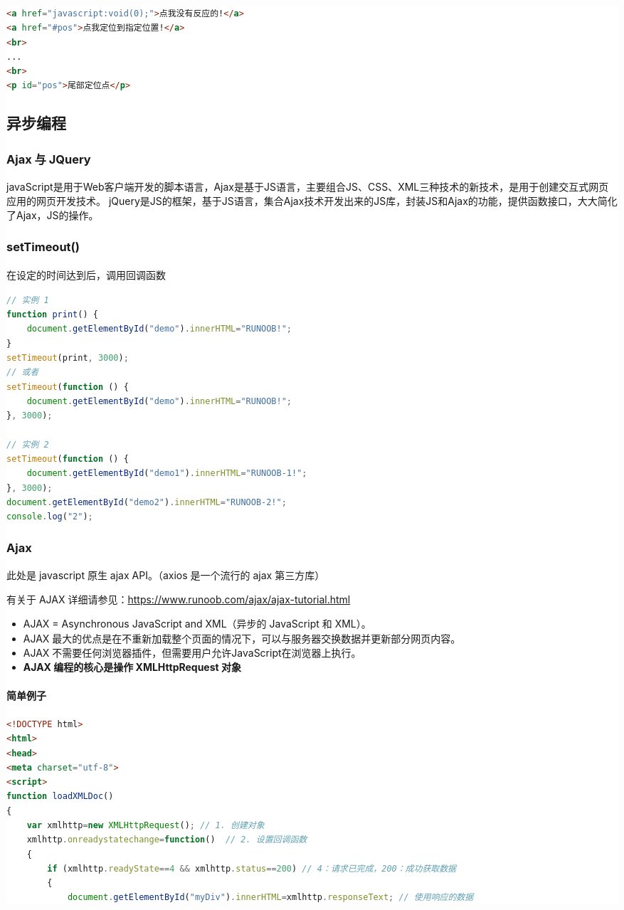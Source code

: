 ```html
<a href="javascript:void(0);">点我没有反应的!</a>
<a href="#pos">点我定位到指定位置!</a>
<br>
...
<br>
<p id="pos">尾部定位点</p>
```

## 异步编程 

### Ajax 与 JQuery

javaScript是用于Web客户端开发的脚本语言，Ajax是基于JS语言，主要组合JS、CSS、XML三种技术的新技术，是用于创建交互式网页应用的网页开发技术。 jQuery是JS的框架，基于JS语言，集合Ajax技术开发出来的JS库，封装JS和Ajax的功能，提供函数接口，大大简化了Ajax，JS的操作。

### setTimeout()

在设定的时间达到后，调用回调函数

```javascript
// 实例 1
function print() {
    document.getElementById("demo").innerHTML="RUNOOB!";
}
setTimeout(print, 3000);
// 或者
setTimeout(function () {
    document.getElementById("demo").innerHTML="RUNOOB!";
}, 3000);

// 实例 2
setTimeout(function () {
    document.getElementById("demo1").innerHTML="RUNOOB-1!";
}, 3000);
document.getElementById("demo2").innerHTML="RUNOOB-2!";
console.log("2");
```

### Ajax

此处是 javascript 原生 ajax API。（axios 是一个流行的 ajax 第三方库）

有关于 AJAX 详细请参见：https://www.runoob.com/ajax/ajax-tutorial.html

- AJAX = Asynchronous JavaScript and XML（异步的 JavaScript 和 XML）。
- AJAX 最大的优点是在不重新加载整个页面的情况下，可以与服务器交换数据并更新部分网页内容。
- AJAX 不需要任何浏览器插件，但需要用户允许JavaScript在浏览器上执行。
- **AJAX 编程的核心是操作 XMLHttpRequest 对象** 

#### 简单例子

```html
<!DOCTYPE html>
<html>
<head>
<meta charset="utf-8">
<script>
function loadXMLDoc()
{
	var xmlhttp=new XMLHttpRequest(); // 1. 创建对象
	xmlhttp.onreadystatechange=function()  // 2. 设置回调函数
	{
		if (xmlhttp.readyState==4 && xmlhttp.status==200) // 4：请求已完成，200：成功获取数据
		{
			document.getElementById("myDiv").innerHTML=xmlhttp.responseText; // 使用响应的数据
```